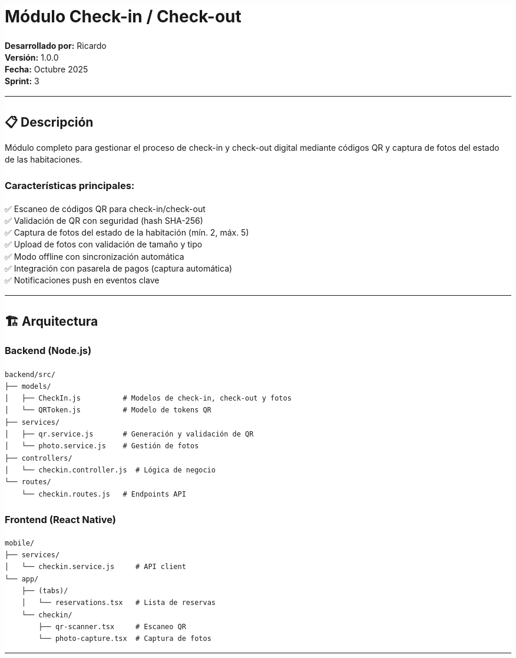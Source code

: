 # Módulo Check-in / Check-out

**Desarrollado por:** Ricardo  
**Versión:** 1.0.0  
**Fecha:** Octubre 2025  
**Sprint:** 3

---

## 📋 Descripción

Módulo completo para gestionar el proceso de check-in y check-out digital mediante códigos QR y captura de fotos del estado de las habitaciones.

### Características principales:

✅ Escaneo de códigos QR para check-in/check-out  
✅ Validación de QR con seguridad (hash SHA-256)  
✅ Captura de fotos del estado de la habitación (mín. 2, máx. 5)  
✅ Upload de fotos con validación de tamaño y tipo  
✅ Modo offline con sincronización automática  
✅ Integración con pasarela de pagos (captura automática)  
✅ Notificaciones push en eventos clave  

---

## 🏗️ Arquitectura

### Backend (Node.js)
```
backend/src/
├── models/
│   ├── CheckIn.js          # Modelos de check-in, check-out y fotos
│   └── QRToken.js          # Modelo de tokens QR
├── services/
│   ├── qr.service.js       # Generación y validación de QR
│   └── photo.service.js    # Gestión de fotos
├── controllers/
│   └── checkin.controller.js  # Lógica de negocio
└── routes/
    └── checkin.routes.js   # Endpoints API
```

### Frontend (React Native)
```
mobile/
├── services/
│   └── checkin.service.js     # API client
└── app/
    ├── (tabs)/
    │   └── reservations.tsx   # Lista de reservas
    └── checkin/
        ├── qr-scanner.tsx     # Escaneo QR
        └── photo-capture.tsx  # Captura de fotos
```

---